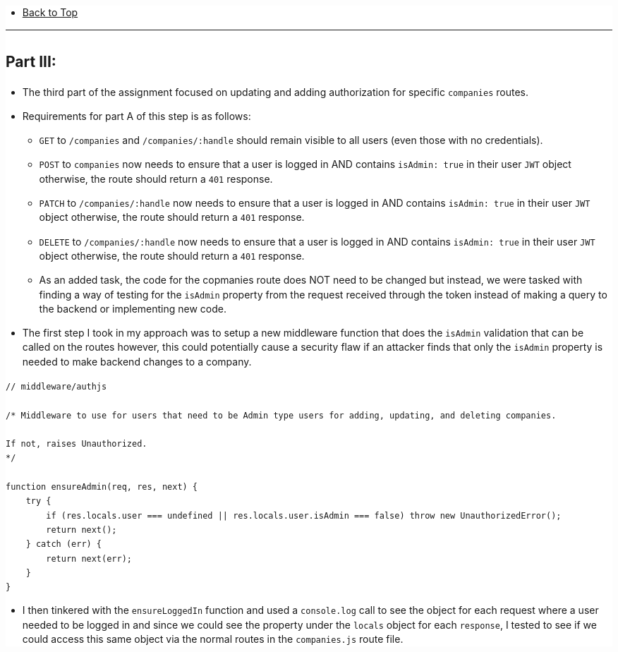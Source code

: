 * [Back to Top](#table-of-contents)

---

## Part III:

- The third part of the assignment focused on updating and adding authorization for specific `companies` routes. 

- Requirements for part A of this step is as follows:

	- `GET` to `/companies` and `/companies/:handle` should remain visible to all users (even those with no credentials).

	- `POST` to `companies` now needs to ensure that a user is logged in AND contains `isAdmin: true` in their user `JWT` object otherwise, the route should return a `401` response.

	- `PATCH` to `/companies/:handle` now needs to ensure that a user is logged in AND contains `isAdmin: true` in their user `JWT` object otherwise, the route should return a `401` response.

	- `DELETE` to `/companies/:handle` now needs to ensure that a user is logged in AND contains `isAdmin: true` in their user `JWT` object otherwise, the route should return a `401` response.

	- As an added task, the code for the copmanies route does NOT need to be changed but instead, we were tasked with finding a way of testing for the `isAdmin` property from the request received through the token instead of making a query to the backend or implementing new code.

- The first step I took in my approach was to setup a new middleware function that does the `isAdmin` validation that can be called on the routes however, this could potentially cause a security flaw if an attacker finds that only the `isAdmin` property is needed to make backend changes to a company.

```JS
// middleware/authjs

/* Middleware to use for users that need to be Admin type users for adding, updating, and deleting companies.

If not, raises Unauthorized.
*/

function ensureAdmin(req, res, next) {
	try {
		if (res.locals.user === undefined || res.locals.user.isAdmin === false) throw new UnauthorizedError();
		return next();
	} catch (err) {
		return next(err);
	}
}
```

- I then tinkered with the `ensureLoggedIn` function and used a `console.log` call to see the object for each request where a user needed to be logged in and since we could see the property under the `locals` object for each `response`, I tested to see if we could access this same object via the normal routes in the `companies.js` route file.
